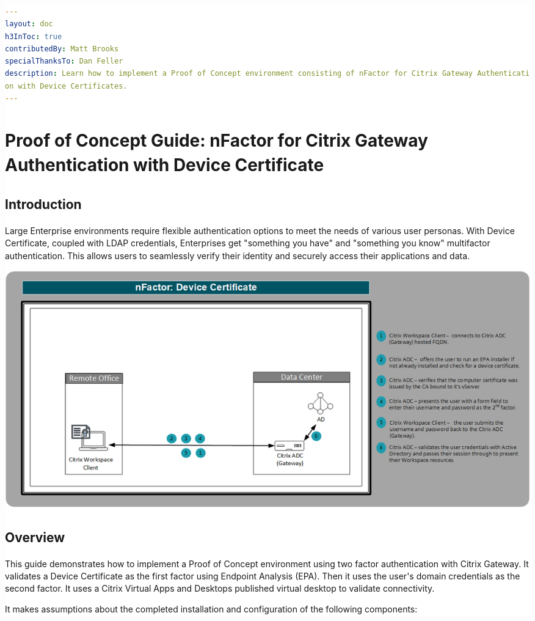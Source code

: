 ```yaml
---
layout: doc
h3InToc: true
contributedBy: Matt Brooks
specialThanksTo: Dan Feller
description: Learn how to implement a Proof of Concept environment consisting of nFactor for Citrix Gateway Authentication with Device Certificates.
---
```

# Proof of Concept Guide: nFactor for Citrix Gateway Authentication with Device Certificate

## Introduction

Large Enterprise environments require flexible authentication options to meet the needs of various user personas. With Device Certificate, coupled with LDAP credentials, Enterprises get "something you have" and "something you know" multifactor authentication. This allows users to seamlessly verify their identity and securely access their applications and data.

[![Device Certificate Authentication](/en-us/tech-zone/learn/media/poc-guides_nfactor-citrix-gateway-device-certificate_conceptualarchitecture.png)](/en-us/tech-zone/learn/media/poc-guides_nfactor-citrix-gateway-certificate_conceptualarchitecture.png)

## Overview

This guide demonstrates how to implement a Proof of Concept environment using two factor authentication with Citrix Gateway. It validates a Device Certificate as the first factor using Endpoint Analysis (EPA). Then it uses the user's domain credentials as the second factor. It uses a Citrix Virtual Apps and Desktops published virtual desktop to validate connectivity.

It makes assumptions about the completed installation and configuration of the following components:
